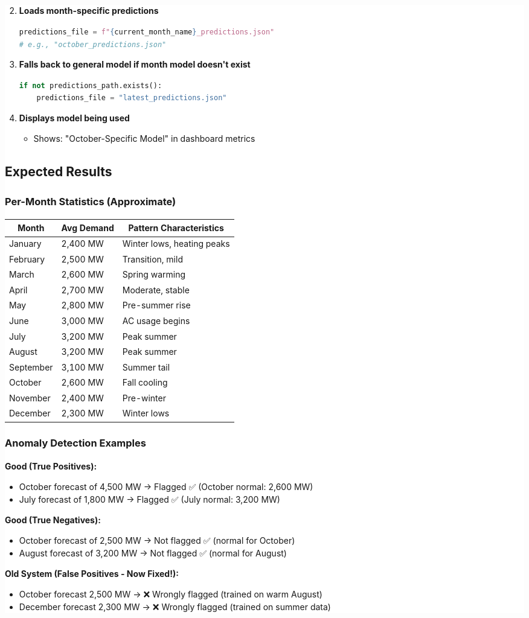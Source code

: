 2. **Loads month-specific predictions**
   ```python
   predictions_file = f"{current_month_name}_predictions.json"
   # e.g., "october_predictions.json"
   ```

3. **Falls back to general model if month model doesn't exist**
   ```python
   if not predictions_path.exists():
       predictions_file = "latest_predictions.json"
   ```

4. **Displays model being used**
   - Shows: "October-Specific Model" in dashboard metrics

## Expected Results

### Per-Month Statistics (Approximate)

| Month     | Avg Demand | Pattern Characteristics |
|-----------|------------|------------------------|
| January   | 2,400 MW   | Winter lows, heating peaks |
| February  | 2,500 MW   | Transition, mild |
| March     | 2,600 MW   | Spring warming |
| April     | 2,700 MW   | Moderate, stable |
| May       | 2,800 MW   | Pre-summer rise |
| June      | 3,000 MW   | AC usage begins |
| July      | 3,200 MW   | Peak summer |
| August    | 3,200 MW   | Peak summer |
| September | 3,100 MW   | Summer tail |
| October   | 2,600 MW   | Fall cooling |
| November  | 2,400 MW   | Pre-winter |
| December  | 2,300 MW   | Winter lows |

### Anomaly Detection Examples

**Good (True Positives):**
- October forecast of 4,500 MW → Flagged ✅ (October normal: 2,600 MW)
- July forecast of 1,800 MW → Flagged ✅ (July normal: 3,200 MW)

**Good (True Negatives):**
- October forecast of 2,500 MW → Not flagged ✅ (normal for October)
- August forecast of 3,200 MW → Not flagged ✅ (normal for August)

**Old System (False Positives - Now Fixed!):**
- October forecast 2,500 MW → ❌ Wrongly flagged (trained on warm August)
- December forecast 2,300 MW → ❌ Wrongly flagged (trained on summer data)
